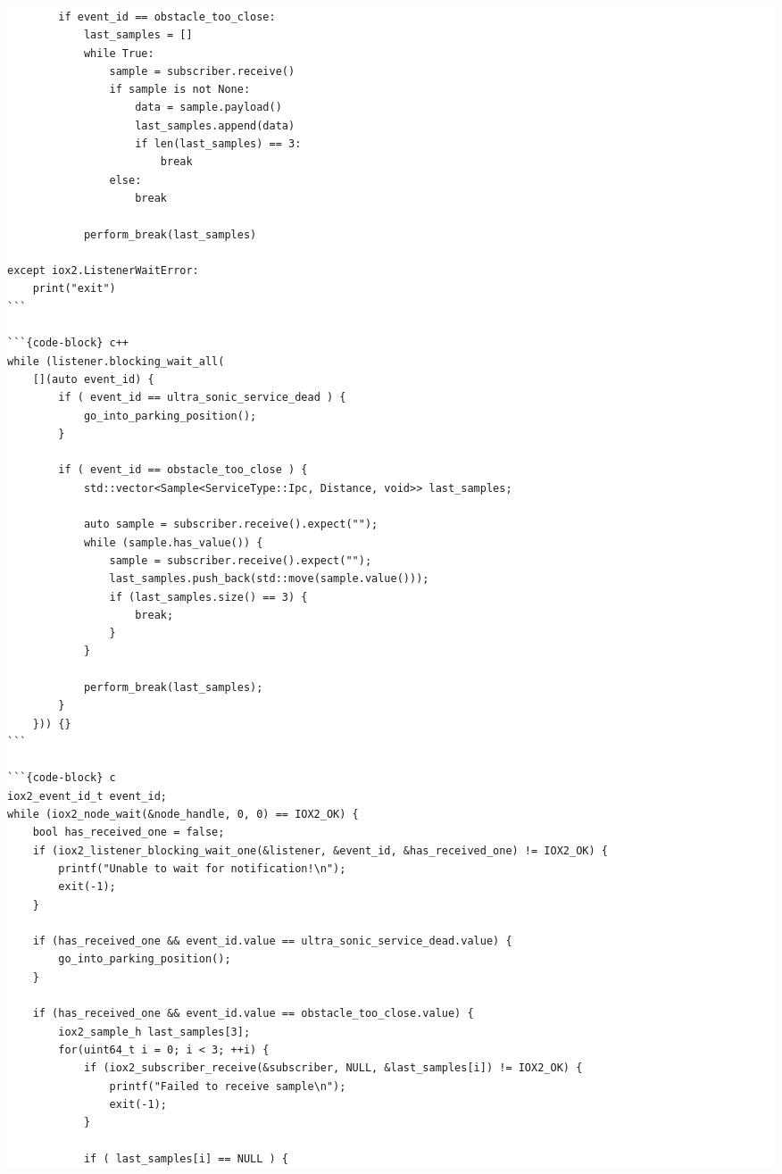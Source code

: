 ````{tab-set-code}
        if event_id == obstacle_too_close:
            last_samples = []
            while True:
                sample = subscriber.receive()
                if sample is not None:
                    data = sample.payload()
                    last_samples.append(data)
                    if len(last_samples) == 3:
                        break
                else:
                    break

            perform_break(last_samples)

except iox2.ListenerWaitError:
    print("exit")
```

```{code-block} c++
while (listener.blocking_wait_all(
    [](auto event_id) {
        if ( event_id == ultra_sonic_service_dead ) {
            go_into_parking_position();
        }

        if ( event_id == obstacle_too_close ) {
            std::vector<Sample<ServiceType::Ipc, Distance, void>> last_samples;

            auto sample = subscriber.receive().expect("");
            while (sample.has_value()) {
                sample = subscriber.receive().expect("");
                last_samples.push_back(std::move(sample.value()));
                if (last_samples.size() == 3) {
                    break;
                }
            }

            perform_break(last_samples);
        }
    })) {}
```

```{code-block} c
iox2_event_id_t event_id;
while (iox2_node_wait(&node_handle, 0, 0) == IOX2_OK) {
    bool has_received_one = false;
    if (iox2_listener_blocking_wait_one(&listener, &event_id, &has_received_one) != IOX2_OK) {
        printf("Unable to wait for notification!\n");
        exit(-1);
    }

    if (has_received_one && event_id.value == ultra_sonic_service_dead.value) {
        go_into_parking_position();
    }

    if (has_received_one && event_id.value == obstacle_too_close.value) {
        iox2_sample_h last_samples[3];
        for(uint64_t i = 0; i < 3; ++i) {
            if (iox2_subscriber_receive(&subscriber, NULL, &last_samples[i]) != IOX2_OK) {
                printf("Failed to receive sample\n");
                exit(-1);
            }

            if ( last_samples[i] == NULL ) {
````